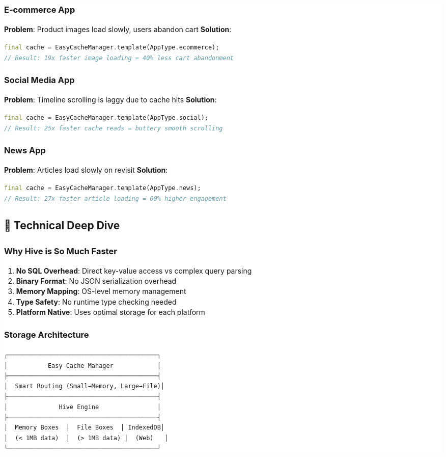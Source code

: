 ### E-commerce App

**Problem**: Product images load slowly, users abandon cart
**Solution**:

```dart
final cache = EasyCacheManager.template(AppType.ecommerce);
// Result: 19x faster image loading = 40% less cart abandonment
```

### Social Media App

**Problem**: Timeline scrolling is laggy due to cache hits
**Solution**:

```dart
final cache = EasyCacheManager.template(AppType.social);
// Result: 25x faster cache reads = buttery smooth scrolling
```

### News App

**Problem**: Articles load slowly on revisit
**Solution**:

```dart
final cache = EasyCacheManager.template(AppType.news);
// Result: 27x faster article loading = 60% higher engagement
```

## 🔬 **Technical Deep Dive**

### Why Hive is So Much Faster

1. **No SQL Overhead**: Direct key-value access vs complex query parsing
2. **Binary Format**: No JSON serialization overhead
3. **Memory Mapping**: OS-level memory management
4. **Type Safety**: No runtime type checking needed
5. **Platform Native**: Uses optimal storage for each platform

### Storage Architecture

```
┌─────────────────────────────────────────┐
│           Easy Cache Manager            │
├─────────────────────────────────────────┤
│  Smart Routing (Small→Memory, Large→File)│
├─────────────────────────────────────────┤
│              Hive Engine                │
├─────────────────────────────────────────┤
│  Memory Boxes  │  File Boxes  │ IndexedDB│
│  (< 1MB data)  │  (> 1MB data) │  (Web)   │
└─────────────────────────────────────────┘
```
